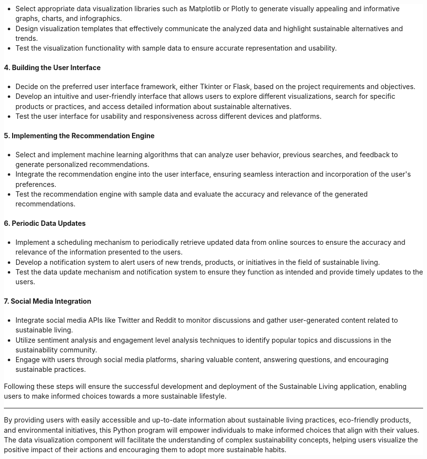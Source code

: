 - Select appropriate data visualization libraries such as Matplotlib or Plotly to generate visually appealing and informative graphs, charts, and infographics.
- Design visualization templates that effectively communicate the analyzed data and highlight sustainable alternatives and trends.
- Test the visualization functionality with sample data to ensure accurate representation and usability.

#### 4. Building the User Interface

- Decide on the preferred user interface framework, either Tkinter or Flask, based on the project requirements and objectives.
- Develop an intuitive and user-friendly interface that allows users to explore different visualizations, search for specific products or practices, and access detailed information about sustainable alternatives.
- Test the user interface for usability and responsiveness across different devices and platforms.

#### 5. Implementing the Recommendation Engine

- Select and implement machine learning algorithms that can analyze user behavior, previous searches, and feedback to generate personalized recommendations.
- Integrate the recommendation engine into the user interface, ensuring seamless interaction and incorporation of the user's preferences.
- Test the recommendation engine with sample data and evaluate the accuracy and relevance of the generated recommendations.

#### 6. Periodic Data Updates

- Implement a scheduling mechanism to periodically retrieve updated data from online sources to ensure the accuracy and relevance of the information presented to the users.
- Develop a notification system to alert users of new trends, products, or initiatives in the field of sustainable living.
- Test the data update mechanism and notification system to ensure they function as intended and provide timely updates to the users.

#### 7. Social Media Integration

- Integrate social media APIs like Twitter and Reddit to monitor discussions and gather user-generated content related to sustainable living.
- Utilize sentiment analysis and engagement level analysis techniques to identify popular topics and discussions in the sustainability community.
- Engage with users through social media platforms, sharing valuable content, answering questions, and encouraging sustainable practices.

Following these steps will ensure the successful development and deployment of the Sustainable Living application, enabling users to make informed choices towards a more sustainable lifestyle.

---

By providing users with easily accessible and up-to-date information about sustainable living practices, eco-friendly products, and environmental initiatives, this Python program will empower individuals to make informed choices that align with their values. The data visualization component will facilitate the understanding of complex sustainability concepts, helping users visualize the positive impact of their actions and encouraging them to adopt more sustainable habits.